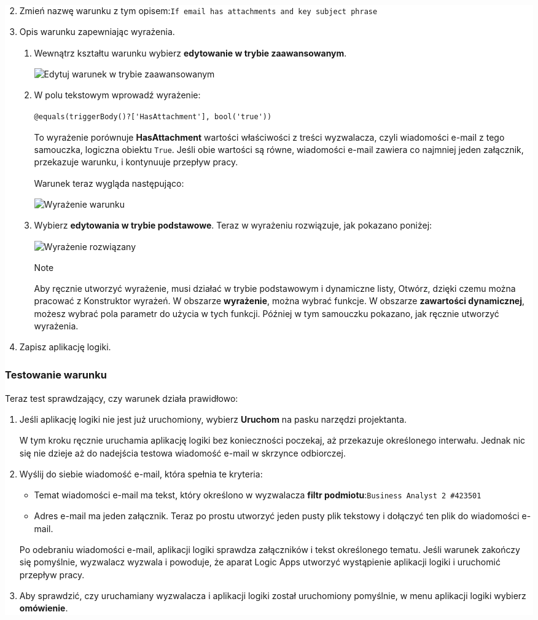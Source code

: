    2. Zmień nazwę warunku z tym opisem:```If email has attachments and key subject phrase```

3. Opis warunku zapewniając wyrażenia. 

   1. Wewnątrz kształtu warunku wybierz **edytowanie w trybie zaawansowanym**.

      ![Edytuj warunek w trybie zaawansowanym](./media/tutorial-process-email-attachments-workflow/edit-advanced-mode.png)

   2. W polu tekstowym wprowadź wyrażenie:

      ```@equals(triggerBody()?['HasAttachment'], bool('true'))```

      To wyrażenie porównuje **HasAttachment** wartości właściwości z treści wyzwalacza, czyli wiadomości e-mail z tego samouczka, logiczna obiektu ```True```. 
      Jeśli obie wartości są równe, wiadomości e-mail zawiera co najmniej jeden załącznik, przekazuje warunku, i kontynuuje przepływ pracy.

      Warunek teraz wygląda następująco:

      ![Wyrażenie warunku](./media/tutorial-process-email-attachments-workflow/condition-expression.png)

   3. Wybierz **edytowania w trybie podstawowe**. Teraz w wyrażeniu rozwiązuje, jak pokazano poniżej:

      ![Wyrażenie rozwiązany](./media/tutorial-process-email-attachments-workflow/condition-expression-resolved.png)

      > [!NOTE]
      > Aby ręcznie utworzyć wyrażenie, musi działać w trybie podstawowym i dynamiczne listy, Otwórz, dzięki czemu można pracować z Konstruktor wyrażeń. W obszarze **wyrażenie**, można wybrać funkcje. W obszarze **zawartości dynamicznej**, możesz wybrać pola parametr do użycia w tych funkcji.
      > Później w tym samouczku pokazano, jak ręcznie utworzyć wyrażenia.

4. Zapisz aplikację logiki.

### <a name="test-your-condition"></a>Testowanie warunku

Teraz test sprawdzający, czy warunek działa prawidłowo:

1. Jeśli aplikację logiki nie jest już uruchomiony, wybierz **Uruchom** na pasku narzędzi projektanta.

   W tym kroku ręcznie uruchamia aplikację logiki bez konieczności poczekaj, aż przekazuje określonego interwału. 
   Jednak nic się nie dzieje aż do nadejścia testowa wiadomość e-mail w skrzynce odbiorczej. 

2. Wyślij do siebie wiadomość e-mail, która spełnia te kryteria:

   * Temat wiadomości e-mail ma tekst, który określono w wyzwalacza **filtr podmiotu**:```Business Analyst 2 #423501```

   * Adres e-mail ma jeden załącznik. 
   Teraz po prostu utworzyć jeden pusty plik tekstowy i dołączyć ten plik do wiadomości e-mail.

   Po odebraniu wiadomości e-mail, aplikacji logiki sprawdza załączników i tekst określonego tematu.
   Jeśli warunek zakończy się pomyślnie, wyzwalacz wyzwala i powoduje, że aparat Logic Apps utworzyć wystąpienie aplikacji logiki i uruchomić przepływ pracy. 

3. Aby sprawdzić, czy uruchamiany wyzwalacza i aplikacji logiki został uruchomiony pomyślnie, w menu aplikacji logiki wybierz **omówienie**.
